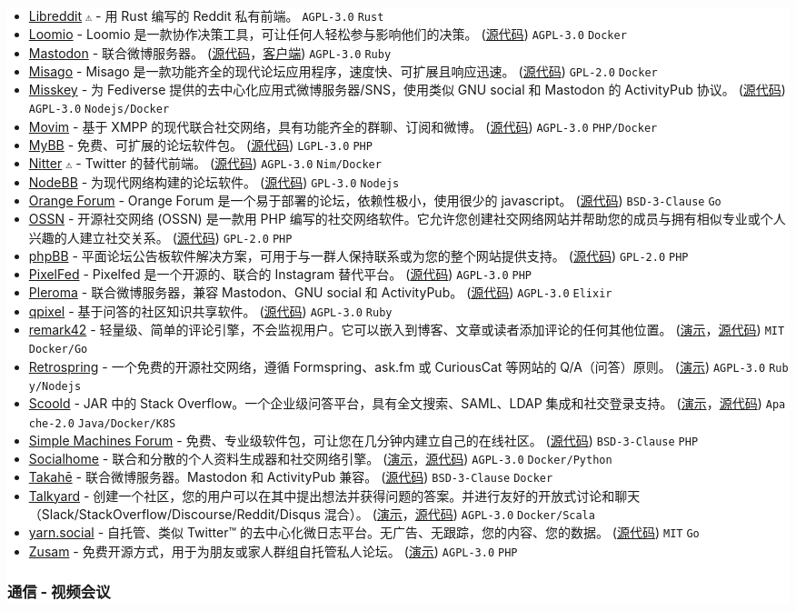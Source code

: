 - [Libreddit](https://github.com/libreddit/libreddit) `⚠` - 用 Rust 编写的 Reddit 私有前端。 `AGPL-3.0` `Rust`
- [Loomio](https://www.loomio.org/) - Loomio 是一款协作决策工具，可让任何人轻松参与影响他们的决策。 ([源代码](https://github.com/loomio/loomio)) `AGPL-3.0` `Docker`
- [Mastodon](https://joinmastodon.org/) - 联合微博服务器。 ([源代码](https://github.com/mastodon/mastodon)，[客户端](https://github.com/hyperupcall/awesome-mastodon)) `AGPL-3.0` `Ruby`
- [Misago](https://misago-project.org/) - Misago 是一款功能齐全的现代论坛应用程序，速度快、可扩展且响应迅速。 ([源代码](https://github.com/rafalp/Misago)) `GPL-2.0` `Docker`
- [Misskey](https://misskey.io/) - 为 Fediverse 提供的去中心化应用式微博服务器/SNS，使用类似 GNU social 和 Mastodon 的 ActivityPub 协议。 ([源代码](https://github.com/misskey-dev/misskey)) `AGPL-3.0` `Nodejs/Docker`
- [Movim](https://movim.eu/) - 基于 XMPP 的现代联合社交网络，具有功能齐全的群聊、订阅和微博。 ([源代码](https://github.com/movim/movim)) `AGPL-3.0` `PHP/Docker`
- [MyBB](https://mybb.com/) - 免费、可扩展的论坛软件包。 ([源代码](https://github.com/mybb/mybb)) `LGPL-3.0` `PHP`
- [Nitter](https://nitter.net) `⚠` - Twitter 的替代前端。 ([源代码](https://github.com/zedeus/nitter)) `AGPL-3.0` `Nim/Docker`
- [NodeBB](https://nodebb.org/) - 为现代网络构建的论坛软件。 ([源代码](https://github.com/NodeBB/NodeBB)) `GPL-3.0` `Nodejs`
- [Orange Forum](https://www.goodoldweb.com/) - Orange Forum 是一个易于部署的论坛，依赖性极小，使用很少的 javascript。 ([源代码](https://github.com/s-gv/orangeforum)) `BSD-3-Clause` `Go`
- [OSSN](https://www.opensource-socialnetwork.org/) - 开源社交网络 (OSSN) 是一款用 PHP 编写的社交网络软件。它允许您创建社交网络网站并帮助您的成员与拥有相似专业或个人兴趣的人建立社交关系。 ([源代码](https://github.com/opensource-socialnetwork/opensource-socialnetwork)) `GPL-2.0` `PHP`
- [phpBB](https://www.phpbb.com/) - 平面论坛公告板软件解决方案，可用于与一群人保持联系或为您的整个网站提供支持。 ([源代码](https://github.com/phpbb/phpbb)) `GPL-2.0` `PHP`
- [PixelFed](https://pixelfed.social) - Pixelfed 是一个开源的、联合的 Instagram 替代平台。 ([源代码](https://github.com/pixelfed/pixelfed)) `AGPL-3.0` `PHP`
- [Pleroma](https://pleroma.social) - 联合微博服务器，兼容 Mastodon、GNU social 和 ActivityPub。 ([源代码](https://git.pleroma.social/pleroma/pleroma)) `AGPL-3.0` `Elixir`
- [qpixel](https://codidact.com/) - 基于问答的社区知识共享软件。 ([源代码](https://github.com/codidact/qpixel)) `AGPL-3.0` `Ruby`
- [remark42](https://remark42.com/) - 轻量级、简单的评论引擎，不会监视用户。它可以嵌入到博客、文章或读者添加评论的任何其他位置。 ([演示](https://remark42.com/demo/)，[源代码](https://github.com/umputun/remark42)) `MIT` `Docker/Go`
- [Retrospring](https://github.com/retrospring/retrospring) - 一个免费的开源社交网络，遵循 Formspring、ask.fm 或 CuriousCat 等网站的 Q/A（问答）原则。 ([演示](https://retrospring.net)) `AGPL-3.0` `Ruby/Nodejs`
- [Scoold](https://scoold.com) - JAR 中的 Stack Overflow。一个企业级问答平台，具有全文搜索、SAML、LDAP 集成和社交登录支持。 ([演示](https://live.scoold.com)，[源代码](https://github.com/Erudika/scoold)) `Apache-2.0` `Java/Docker/K8S`
- [Simple Machines Forum](https://www.simplemachines.org/) - 免费、专业级软件包，可让您在几分钟内建立自己的在线社区。 ([源代码](https://github.com/SimpleMachines/SMF)) `BSD-3-Clause` `PHP`
- [Socialhome](https://socialhome.network) - 联合和分散的个人资料生成器和社交网络引擎。 ([演示](https://socialhome.network/)，[源代码](https://github.com/jaywink/socialhome)) `AGPL-3.0` `Docker/Python`
- [Takahē](https://jointakahe.org/) - 联合微博服务器。Mastodon 和 ActivityPub 兼容。 ([源代码](https://github.com/jointakahe/takahe)) `BSD-3-Clause` `Docker`
- [Talkyard](https://www.talkyard.io/) - 创建一个社区，您的用户可以在其中提出想法并获得问题的答案。并进行友好的开放式讨论和聊天（Slack/StackOverflow/Discourse/Reddit/Disqus 混合）。 ([演示](https://www.talkyard.io/forum/latest)，[源代码](https://github.com/debiki/talkyard)) `AGPL-3.0` `Docker/Scala`
- [yarn.social](https://yarn.social) - 自托管、类似 Twitter™ 的去中心化微日志平台。无广告、无跟踪，您的内容、您的数据。 ([源代码](https://git.mills.io/yarnsocial/yarn)) `MIT` `Go`
- [Zusam](https://github.com/zusam/zusam) - 免费开源方式，用于为朋友或家人群组自托管私人论坛。 ([演示](https://demo.zusam.org)) `AGPL-3.0` `PHP`

### 通信 - 视频会议
